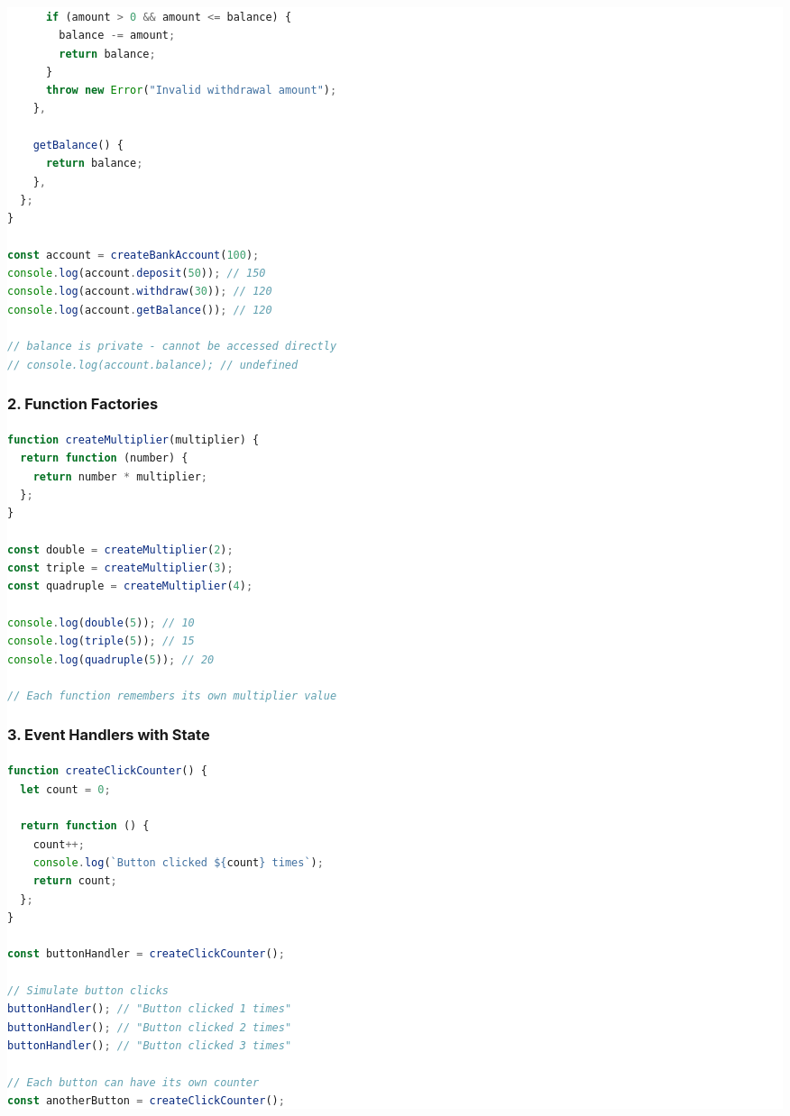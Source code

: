 ```javascript
      if (amount > 0 && amount <= balance) {
        balance -= amount;
        return balance;
      }
      throw new Error("Invalid withdrawal amount");
    },

    getBalance() {
      return balance;
    },
  };
}

const account = createBankAccount(100);
console.log(account.deposit(50)); // 150
console.log(account.withdraw(30)); // 120
console.log(account.getBalance()); // 120

// balance is private - cannot be accessed directly
// console.log(account.balance); // undefined
```

### 2. Function Factories

```javascript
function createMultiplier(multiplier) {
  return function (number) {
    return number * multiplier;
  };
}

const double = createMultiplier(2);
const triple = createMultiplier(3);
const quadruple = createMultiplier(4);

console.log(double(5)); // 10
console.log(triple(5)); // 15
console.log(quadruple(5)); // 20

// Each function remembers its own multiplier value
```

### 3. Event Handlers with State

```javascript
function createClickCounter() {
  let count = 0;

  return function () {
    count++;
    console.log(`Button clicked ${count} times`);
    return count;
  };
}

const buttonHandler = createClickCounter();

// Simulate button clicks
buttonHandler(); // "Button clicked 1 times"
buttonHandler(); // "Button clicked 2 times"
buttonHandler(); // "Button clicked 3 times"

// Each button can have its own counter
const anotherButton = createClickCounter();
```